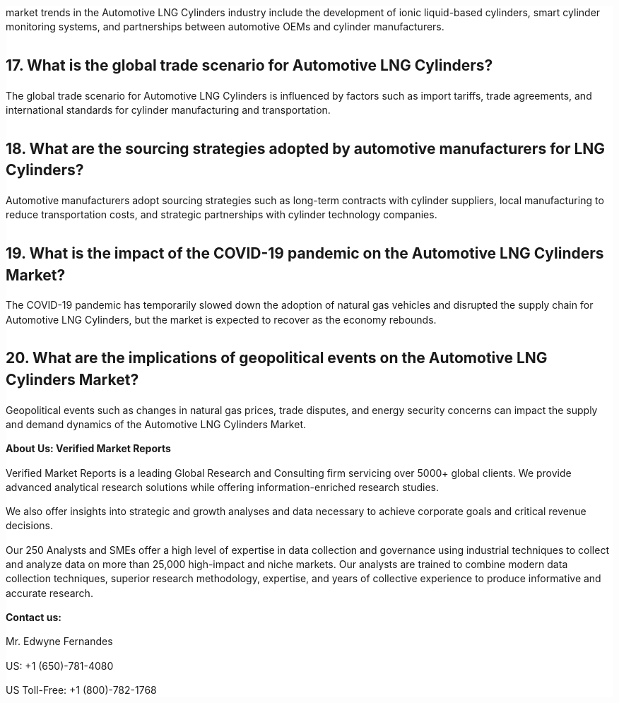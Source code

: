 market trends in the Automotive LNG Cylinders industry include the development of ionic liquid-based cylinders, smart cylinder monitoring systems, and partnerships between automotive OEMs and cylinder manufacturers.</p><h2>17. What is the global trade scenario for Automotive LNG Cylinders?</h2><p>The global trade scenario for Automotive LNG Cylinders is influenced by factors such as import tariffs, trade agreements, and international standards for cylinder manufacturing and transportation.</p><h2>18. What are the sourcing strategies adopted by automotive manufacturers for LNG Cylinders?</h2><p>Automotive manufacturers adopt sourcing strategies such as long-term contracts with cylinder suppliers, local manufacturing to reduce transportation costs, and strategic partnerships with cylinder technology companies.</p><h2>19. What is the impact of the COVID-19 pandemic on the Automotive LNG Cylinders Market?</h2><p>The COVID-19 pandemic has temporarily slowed down the adoption of natural gas vehicles and disrupted the supply chain for Automotive LNG Cylinders, but the market is expected to recover as the economy rebounds.</p><h2>20. What are the implications of geopolitical events on the Automotive LNG Cylinders Market?</h2><p>Geopolitical events such as changes in natural gas prices, trade disputes, and energy security concerns can impact the supply and demand dynamics of the Automotive LNG Cylinders Market.</p></body></html><p id="" class=""><strong>About Us: Verified Market Reports</strong></p><p id="" class="">Verified Market Reports is a leading Global Research and Consulting firm servicing over 5000+ global clients. We provide advanced analytical research solutions while offering information-enriched research studies.</p><p id="" class="">We also offer insights into strategic and growth analyses and data necessary to achieve corporate goals and critical revenue decisions.</p><p id="" class="">Our 250 Analysts and SMEs offer a high level of expertise in data collection and governance using industrial techniques to collect and analyze data on more than 25,000 high-impact and niche markets. Our analysts are trained to combine modern data collection techniques, superior research methodology, expertise, and years of collective experience to produce informative and accurate research.</p><p id="" class=""><strong>Contact us:</strong></p><p id="" class="">Mr. Edwyne Fernandes</p><p id="" class="">US: +1 (650)-781-4080</p><p id="" class="">US Toll-Free: +1 (800)-782-1768</p>
